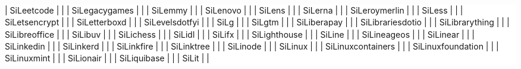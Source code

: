 | SiLeetcode                     |            |
| SiLegacygames                  |            |
| SiLemmy                        |            |
| SiLenovo                       |            |
| SiLens                         |            |
| SiLerna                        |            |
| SiLeroymerlin                  |            |
| SiLess                         |            |
| SiLetsencrypt                  |            |
| SiLetterboxd                   |            |
| SiLevelsdotfyi                 |            |
| SiLg                           |            |
| SiLgtm                         |            |
| SiLiberapay                    |            |
| SiLibrariesdotio               |            |
| SiLibrarything                 |            |
| SiLibreoffice                  |            |
| SiLibuv                        |            |
| SiLichess                      |            |
| SiLidl                         |            |
| SiLifx                         |            |
| SiLighthouse                   |            |
| SiLine                         |            |
| SiLineageos                    |            |
| SiLinear                       |            |
| SiLinkedin                     |            |
| SiLinkerd                      |            |
| SiLinkfire                     |            |
| SiLinktree                     |            |
| SiLinode                       |            |
| SiLinux                        |            |
| SiLinuxcontainers              |            |
| SiLinuxfoundation              |            |
| SiLinuxmint                    |            |
| SiLionair                      |            |
| SiLiquibase                    |            |
| SiLit                          |            |